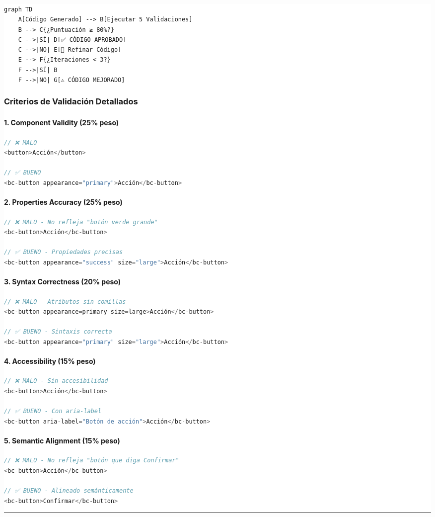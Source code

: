 ```mermaid
graph TD
    A[Código Generado] --> B[Ejecutar 5 Validaciones]
    B --> C{¿Puntuación ≥ 80%?}
    C -->|SÍ| D[✅ CÓDIGO APROBADO]
    C -->|NO| E[🔧 Refinar Código]
    E --> F{¿Iteraciones < 3?}
    F -->|SÍ| B
    F -->|NO| G[⚠️ CÓDIGO MEJORADO]
```

### **Criterios de Validación Detallados**

#### 1. **Component Validity (25% peso)**
```typescript
// ❌ MALO
<button>Acción</button>

// ✅ BUENO
<bc-button appearance="primary">Acción</bc-button>
```

#### 2. **Properties Accuracy (25% peso)**
```typescript
// ❌ MALO - No refleja "botón verde grande"
<bc-button>Acción</bc-button>

// ✅ BUENO - Propiedades precisas
<bc-button appearance="success" size="large">Acción</bc-button>
```

#### 3. **Syntax Correctness (20% peso)**
```typescript
// ❌ MALO - Atributos sin comillas
<bc-button appearance=primary size=large>Acción</bc-button>

// ✅ BUENO - Sintaxis correcta
<bc-button appearance="primary" size="large">Acción</bc-button>
```

#### 4. **Accessibility (15% peso)**
```typescript
// ❌ MALO - Sin accesibilidad
<bc-button>Acción</bc-button>

// ✅ BUENO - Con aria-label
<bc-button aria-label="Botón de acción">Acción</bc-button>
```

#### 5. **Semantic Alignment (15% peso)**
```typescript
// ❌ MALO - No refleja "botón que diga Confirmar"
<bc-button>Acción</bc-button>

// ✅ BUENO - Alineado semánticamente
<bc-button>Confirmar</bc-button>
```

---